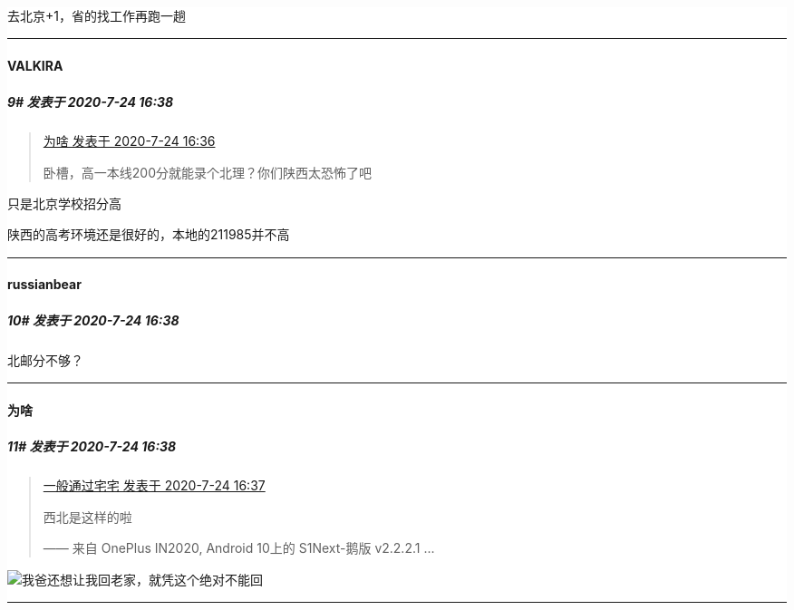 去北京+1，省的找工作再跑一趟







-----

####  VALKIRA  
##### 9#       发表于 2020-7-24 16:38



<blockquote><a href="httphttps://bbs.saraba1st.com/2b/forum.php?mod=redirect&amp;goto=findpost&amp;pid=48205165&amp;ptid=1951100" target="_blank">为啥 发表于 2020-7-24 16:36</a>

卧槽，高一本线200分就能录个北理？你们陕西太恐怖了吧</blockquote>
只是北京学校招分高

陕西的高考环境还是很好的，本地的211985并不高







-----

####  russianbear  
##### 10#       发表于 2020-7-24 16:38




北邮分不够？







-----

####  为啥  
##### 11#       发表于 2020-7-24 16:38



<blockquote><a href="httphttps://bbs.saraba1st.com/2b/forum.php?mod=redirect&amp;goto=findpost&amp;pid=48205178&amp;ptid=1951100" target="_blank">一般通过宅宅 发表于 2020-7-24 16:37</a>

西北是这样的啦


—— 来自 OnePlus IN2020, Android 10上的 S1Next-鹅版 v2.2.2.1 ...</blockquote>
<img src="https://static.saraba1st.com/image/smiley/face2017/068.png" referrerpolicy="no-referrer">我爸还想让我回老家，就凭这个绝对不能回







-----
